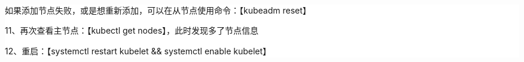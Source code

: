  如果添加节点失败，或是想重新添加，可以在从节点使用命令：【kubeadm reset】

11、再次查看主节点：【kubectl get nodes】，此时发现多了节点信息

12、重启：【systemctl restart kubelet && systemctl enable kubelet】





















  